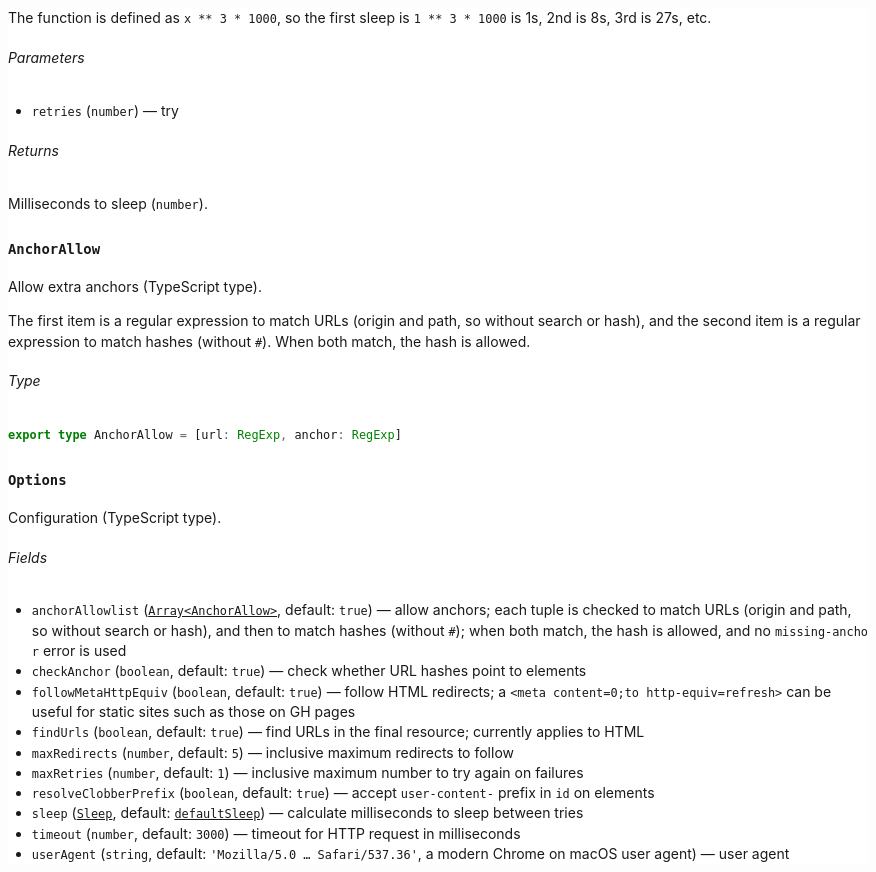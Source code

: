 The function is defined as `x ** 3 * 1000`,
so the first sleep is `1 ** 3 * 1000` is 1s,
2nd is 8s,
3rd is 27s,
etc.

###### Parameters

* `retries` (`number`)
  — try

###### Returns

Milliseconds to sleep (`number`).

### `AnchorAllow`

Allow extra anchors (TypeScript type).

The first item is a regular expression to match URLs (origin and path,
so without search or hash),
and the second item is a regular expression to match hashes (without `#`).
When both match,
the hash is allowed.

###### Type

```ts
export type AnchorAllow = [url: RegExp, anchor: RegExp]
```

### `Options`

Configuration (TypeScript type).

###### Fields

* `anchorAllowlist` ([`Array<AnchorAllow>`][api-anchor-allow], default: `true`)
  — allow anchors;
  each tuple is checked to match URLs (origin and path,
  so without search or hash),
  and then to match hashes (without `#`);
  when both match,
  the hash is allowed,
  and no `missing-anchor` error is used
* `checkAnchor` (`boolean`, default: `true`)
  — check whether URL hashes point to elements
* `followMetaHttpEquiv` (`boolean`, default: `true`)
  — follow HTML redirects;
  a `<meta content=0;to http-equiv=refresh>` can be useful for static sites
  such as those on GH pages
* `findUrls` (`boolean`, default: `true`)
  — find URLs in the final resource;
  currently applies to HTML
* `maxRedirects` (`number`, default: `5`)
  — inclusive maximum redirects to follow
* `maxRetries` (`number`, default: `1`)
  — inclusive maximum number to try again on failures
* `resolveClobberPrefix` (`boolean`, default: `true`)
  — accept `user-content-` prefix in `id` on elements
* `sleep` ([`Sleep`][api-sleep], default: [`defaultSleep`][api-default-sleep])
  — calculate milliseconds to sleep between tries
* `timeout` (`number`, default: `3000`)
  — timeout for HTTP request in milliseconds
* `userAgent` (`string`, default: `'Mozilla/5.0 … Safari/537.36'`,
  a modern Chrome on macOS user agent)
  — user agent


[api-anchor-allow]: #anchorallow
[api-dead-or-alive]: #deadoralivehref-options
[api-default-anchor-allowlist]: #defaultanchorallowlist
[api-default-sleep]: #defaultsleepretries
[api-options]: #options
[api-result]: #result
[api-sleep]: #sleep
[badge-build-image]: https://github.com/wooorm/dead-or-alive/workflows/main/badge.svg
[badge-build-url]: https://github.com/wooorm/dead-or-alive/actions
[badge-coverage-image]: https://img.shields.io/codecov/c/github/wooorm/dead-or-alive.svg
[badge-coverage-url]: https://codecov.io/github/wooorm/dead-or-alive
[badge-downloads-image]: https://img.shields.io/npm/dm/dead-or-alive.svg
[badge-downloads-url]: https://www.npmjs.com/package/dead-or-alive
[badge-size-image]: https://img.shields.io/bundlejs/size/dead-or-alive
[badge-size-url]: https://bundlejs.com/?q=dead-or-alive
[npm-install]: https://docs.npmjs.com/cli/install
[esm-sh]: https://esm.sh
[file-license]: license
[github-gist-esm]: https://gist.github.com/sindresorhus/a39789f98801d908bbc7ff3ecc99d99c
[github-rehype-sanitize]: https://github.com/rehypejs/rehype-sanitize
[github-remark-lint-no-dead-urls]: https://github.com/remarkjs/remark-lint-no-dead-urls
[github-vfile-message]: https://github.com/vfile/vfile-message
[open-source-guide-contribute]: https://opensource.guide/how-to-contribute/
[wooorm]: https://wooorm.com